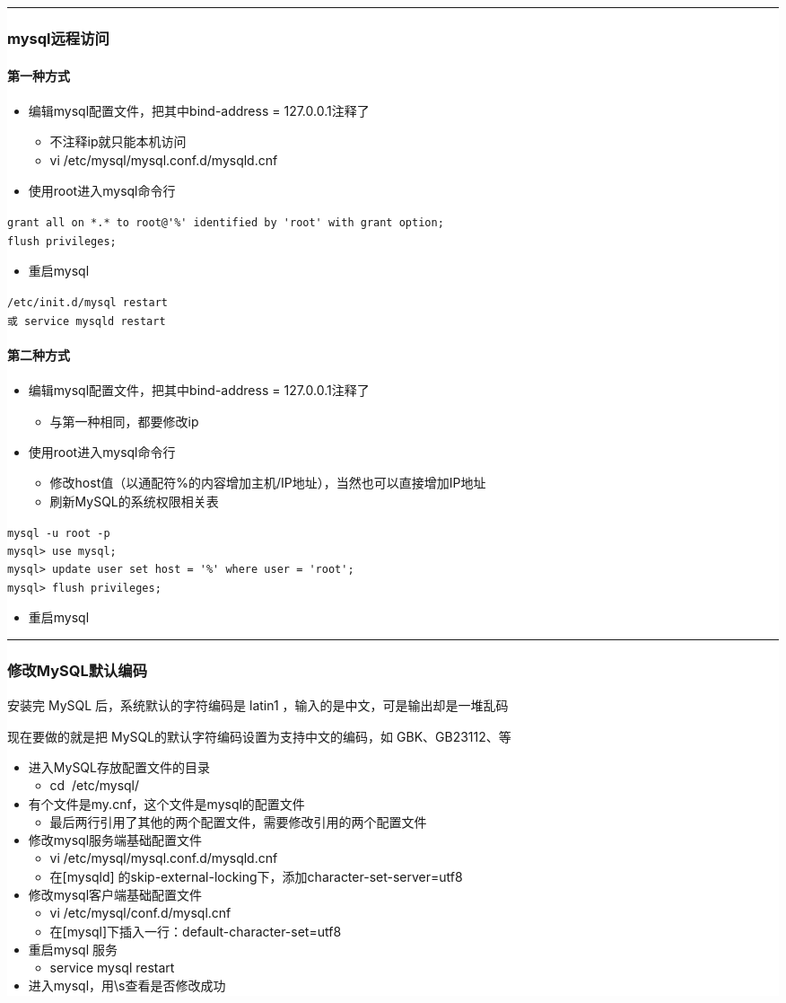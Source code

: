 ------

### mysql远程访问

#### 第一种方式

* 编辑mysql配置文件，把其中bind-address = 127.0.0.1注释了
  * 不注释ip就只能本机访问
  * vi /etc/mysql/mysql.conf.d/mysqld.cnf

* 使用root进入mysql命令行

```
grant all on *.* to root@'%' identified by 'root' with grant option;
flush privileges;
```

* 重启mysql

```
/etc/init.d/mysql restart
或 service mysqld restart
```

#### 第二种方式

* 编辑mysql配置文件，把其中bind-address = 127.0.0.1注释了
  * 与第一种相同，都要修改ip

* 使用root进入mysql命令行
  * 修改host值（以通配符%的内容增加主机/IP地址），当然也可以直接增加IP地址
  * 刷新MySQL的系统权限相关表

```
mysql -u root -p       
mysql> use mysql;
mysql> update user set host = '%' where user = 'root';
mysql> flush privileges; 
```

* 重启mysql

------

### 修改MySQL默认编码

安装完 MySQL 后，系统默认的字符编码是 latin1 ，输入的是中文，可是输出却是一堆乱码

现在要做的就是把 MySQL的默认字符编码设置为支持中文的编码，如 GBK、GB23112、等

* 进入MySQL存放配置文件的目录
  * cd  /etc/mysql/
* 有个文件是my.cnf，这个文件是mysql的配置文件
  * 最后两行引用了其他的两个配置文件，需要修改引用的两个配置文件
* 修改mysql服务端基础配置文件
  * vi /etc/mysql/mysql.conf.d/mysqld.cnf
  * 在[mysqld] 的skip-external-locking下，添加character-set-server=utf8
* 修改mysql客户端基础配置文件
  * vi /etc/mysql/conf.d/mysql.cnf
  * 在[mysql]下插入一行：default-character-set=utf8
* 重启mysql 服务
  * service mysql restart
* 进入mysql，用\s查看是否修改成功
